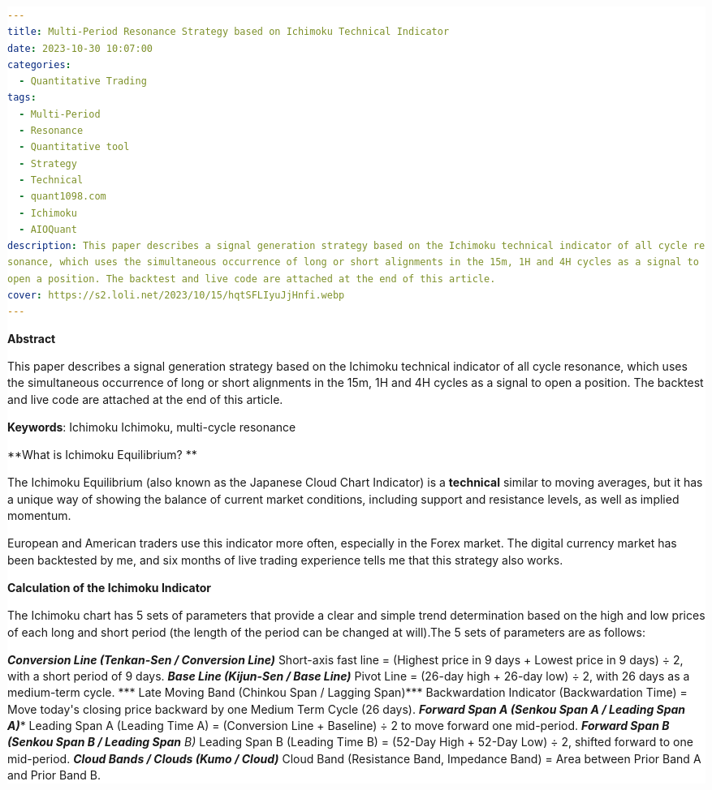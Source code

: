 ```yaml
---
title: Multi-Period Resonance Strategy based on Ichimoku Technical Indicator
date: 2023-10-30 10:07:00
categories:
  - Quantitative Trading
tags:
  - Multi-Period
  - Resonance
  - Quantitative tool
  - Strategy
  - Technical
  - quant1098.com
  - Ichimoku
  - AIOQuant
description: This paper describes a signal generation strategy based on the Ichimoku technical indicator of all cycle resonance, which uses the simultaneous occurrence of long or short alignments in the 15m, 1H and 4H cycles as a signal to open a position. The backtest and live code are attached at the end of this article.
cover: https://s2.loli.net/2023/10/15/hqtSFLIyuJjHnfi.webp
---
```


**Abstract**

This paper describes a signal generation strategy based on the Ichimoku technical indicator of all cycle resonance, which uses the simultaneous occurrence of long or short alignments in the 15m, 1H and 4H cycles as a signal to open a position. The backtest and live code are attached at the end of this article.

**Keywords**: Ichimoku Ichimoku, multi-cycle resonance

**What is Ichimoku Equilibrium? **

The Ichimoku Equilibrium (also known as the Japanese Cloud Chart Indicator) is a **technical** similar to moving averages, but it has a unique way of showing the balance of current market conditions, including support and resistance levels, as well as implied momentum.

European and American traders use this indicator more often, especially in the Forex market. The digital currency market has been backtested by me, and six months of live trading experience tells me that this strategy also works.

**Calculation of the Ichimoku Indicator**

The Ichimoku chart has 5 sets of parameters that provide a clear and simple trend determination based on the high and low prices of each long and short period (the length of the period can be changed at will).The 5 sets of parameters are as follows:

***Conversion Line (Tenkan-Sen / Conversion Line)***
 Short-axis fast line = (Highest price in 9 days + Lowest price in 9 days) ÷ 2, with a short period of 9 days.
 ***Base Line (Kijun-Sen / Base Line)***
 Pivot Line = (26-day high + 26-day low) ÷ 2, with 26 days as a medium-term cycle.
 *** Late Moving Band (Chinkou Span / Lagging Span)***
 Backwardation Indicator (Backwardation Time) = Move today's closing price backward by one Medium Term Cycle (26 days).
 ***Forward Span A (Senkou Span A / Leading Span A)****
 Leading Span A (Leading Time A) = (Conversion Line + Baseline) ÷ 2 to move forward one mid-period.
 ***Forward Span B (Senkou Span B / Leading Span** B)*
 Leading Span B (Leading Time B) = (52-Day High + 52-Day Low) ÷ 2, shifted forward to one mid-period.
 ***Cloud Bands / Clouds (Kumo / Cloud)***
 Cloud Band (Resistance Band, Impedance Band) = Area between Prior Band A and Prior Band B.
